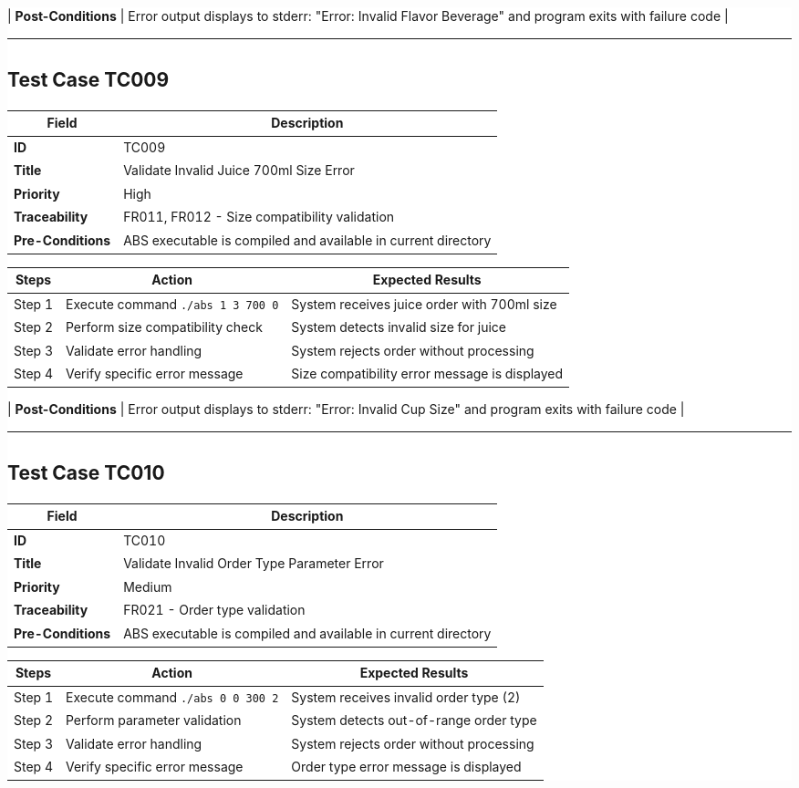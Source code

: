 | **Post-Conditions** | Error output displays to stderr: "Error: Invalid Flavor Beverage" and program exits with failure code |

---

## Test Case TC009

| Field | Description |
|-------|-------------|
| **ID** | TC009 |
| **Title** | Validate Invalid Juice 700ml Size Error |
| **Priority** | High |
| **Traceability** | FR011, FR012 - Size compatibility validation |
| **Pre-Conditions** | ABS executable is compiled and available in current directory |

| Steps | Action | Expected Results |
|-------|--------|------------------|
| Step 1 | Execute command `./abs 1 3 700 0` | System receives juice order with 700ml size |
| Step 2 | Perform size compatibility check | System detects invalid size for juice |
| Step 3 | Validate error handling | System rejects order without processing |
| Step 4 | Verify specific error message | Size compatibility error message is displayed |

| **Post-Conditions** | Error output displays to stderr: "Error: Invalid Cup Size" and program exits with failure code |

---

## Test Case TC010

| Field | Description |
|-------|-------------|
| **ID** | TC010 |
| **Title** | Validate Invalid Order Type Parameter Error |
| **Priority** | Medium |
| **Traceability** | FR021 - Order type validation |
| **Pre-Conditions** | ABS executable is compiled and available in current directory |

| Steps | Action | Expected Results |
|-------|--------|------------------|
| Step 1 | Execute command `./abs 0 0 300 2` | System receives invalid order type (2) |
| Step 2 | Perform parameter validation | System detects out-of-range order type |
| Step 3 | Validate error handling | System rejects order without processing |
| Step 4 | Verify specific error message | Order type error message is displayed |
